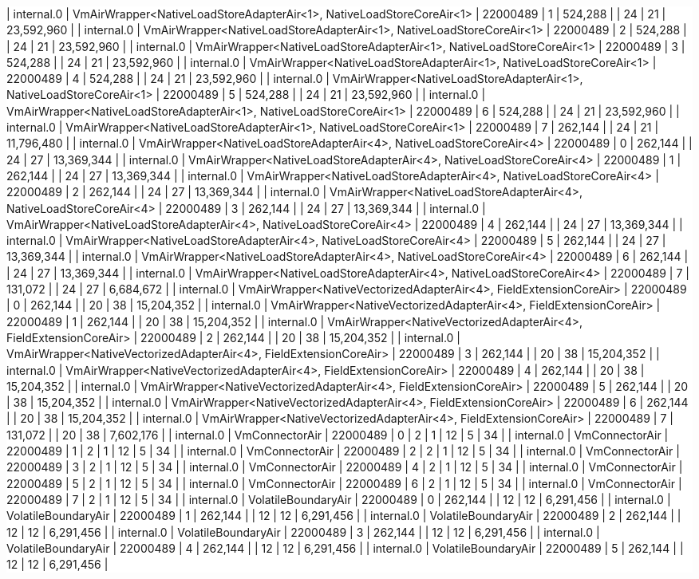 | internal.0 | VmAirWrapper<NativeLoadStoreAdapterAir<1>, NativeLoadStoreCoreAir<1> | 22000489 | 1 | 524,288 |  | 24 | 21 | 23,592,960 | 
| internal.0 | VmAirWrapper<NativeLoadStoreAdapterAir<1>, NativeLoadStoreCoreAir<1> | 22000489 | 2 | 524,288 |  | 24 | 21 | 23,592,960 | 
| internal.0 | VmAirWrapper<NativeLoadStoreAdapterAir<1>, NativeLoadStoreCoreAir<1> | 22000489 | 3 | 524,288 |  | 24 | 21 | 23,592,960 | 
| internal.0 | VmAirWrapper<NativeLoadStoreAdapterAir<1>, NativeLoadStoreCoreAir<1> | 22000489 | 4 | 524,288 |  | 24 | 21 | 23,592,960 | 
| internal.0 | VmAirWrapper<NativeLoadStoreAdapterAir<1>, NativeLoadStoreCoreAir<1> | 22000489 | 5 | 524,288 |  | 24 | 21 | 23,592,960 | 
| internal.0 | VmAirWrapper<NativeLoadStoreAdapterAir<1>, NativeLoadStoreCoreAir<1> | 22000489 | 6 | 524,288 |  | 24 | 21 | 23,592,960 | 
| internal.0 | VmAirWrapper<NativeLoadStoreAdapterAir<1>, NativeLoadStoreCoreAir<1> | 22000489 | 7 | 262,144 |  | 24 | 21 | 11,796,480 | 
| internal.0 | VmAirWrapper<NativeLoadStoreAdapterAir<4>, NativeLoadStoreCoreAir<4> | 22000489 | 0 | 262,144 |  | 24 | 27 | 13,369,344 | 
| internal.0 | VmAirWrapper<NativeLoadStoreAdapterAir<4>, NativeLoadStoreCoreAir<4> | 22000489 | 1 | 262,144 |  | 24 | 27 | 13,369,344 | 
| internal.0 | VmAirWrapper<NativeLoadStoreAdapterAir<4>, NativeLoadStoreCoreAir<4> | 22000489 | 2 | 262,144 |  | 24 | 27 | 13,369,344 | 
| internal.0 | VmAirWrapper<NativeLoadStoreAdapterAir<4>, NativeLoadStoreCoreAir<4> | 22000489 | 3 | 262,144 |  | 24 | 27 | 13,369,344 | 
| internal.0 | VmAirWrapper<NativeLoadStoreAdapterAir<4>, NativeLoadStoreCoreAir<4> | 22000489 | 4 | 262,144 |  | 24 | 27 | 13,369,344 | 
| internal.0 | VmAirWrapper<NativeLoadStoreAdapterAir<4>, NativeLoadStoreCoreAir<4> | 22000489 | 5 | 262,144 |  | 24 | 27 | 13,369,344 | 
| internal.0 | VmAirWrapper<NativeLoadStoreAdapterAir<4>, NativeLoadStoreCoreAir<4> | 22000489 | 6 | 262,144 |  | 24 | 27 | 13,369,344 | 
| internal.0 | VmAirWrapper<NativeLoadStoreAdapterAir<4>, NativeLoadStoreCoreAir<4> | 22000489 | 7 | 131,072 |  | 24 | 27 | 6,684,672 | 
| internal.0 | VmAirWrapper<NativeVectorizedAdapterAir<4>, FieldExtensionCoreAir> | 22000489 | 0 | 262,144 |  | 20 | 38 | 15,204,352 | 
| internal.0 | VmAirWrapper<NativeVectorizedAdapterAir<4>, FieldExtensionCoreAir> | 22000489 | 1 | 262,144 |  | 20 | 38 | 15,204,352 | 
| internal.0 | VmAirWrapper<NativeVectorizedAdapterAir<4>, FieldExtensionCoreAir> | 22000489 | 2 | 262,144 |  | 20 | 38 | 15,204,352 | 
| internal.0 | VmAirWrapper<NativeVectorizedAdapterAir<4>, FieldExtensionCoreAir> | 22000489 | 3 | 262,144 |  | 20 | 38 | 15,204,352 | 
| internal.0 | VmAirWrapper<NativeVectorizedAdapterAir<4>, FieldExtensionCoreAir> | 22000489 | 4 | 262,144 |  | 20 | 38 | 15,204,352 | 
| internal.0 | VmAirWrapper<NativeVectorizedAdapterAir<4>, FieldExtensionCoreAir> | 22000489 | 5 | 262,144 |  | 20 | 38 | 15,204,352 | 
| internal.0 | VmAirWrapper<NativeVectorizedAdapterAir<4>, FieldExtensionCoreAir> | 22000489 | 6 | 262,144 |  | 20 | 38 | 15,204,352 | 
| internal.0 | VmAirWrapper<NativeVectorizedAdapterAir<4>, FieldExtensionCoreAir> | 22000489 | 7 | 131,072 |  | 20 | 38 | 7,602,176 | 
| internal.0 | VmConnectorAir | 22000489 | 0 | 2 | 1 | 12 | 5 | 34 | 
| internal.0 | VmConnectorAir | 22000489 | 1 | 2 | 1 | 12 | 5 | 34 | 
| internal.0 | VmConnectorAir | 22000489 | 2 | 2 | 1 | 12 | 5 | 34 | 
| internal.0 | VmConnectorAir | 22000489 | 3 | 2 | 1 | 12 | 5 | 34 | 
| internal.0 | VmConnectorAir | 22000489 | 4 | 2 | 1 | 12 | 5 | 34 | 
| internal.0 | VmConnectorAir | 22000489 | 5 | 2 | 1 | 12 | 5 | 34 | 
| internal.0 | VmConnectorAir | 22000489 | 6 | 2 | 1 | 12 | 5 | 34 | 
| internal.0 | VmConnectorAir | 22000489 | 7 | 2 | 1 | 12 | 5 | 34 | 
| internal.0 | VolatileBoundaryAir | 22000489 | 0 | 262,144 |  | 12 | 12 | 6,291,456 | 
| internal.0 | VolatileBoundaryAir | 22000489 | 1 | 262,144 |  | 12 | 12 | 6,291,456 | 
| internal.0 | VolatileBoundaryAir | 22000489 | 2 | 262,144 |  | 12 | 12 | 6,291,456 | 
| internal.0 | VolatileBoundaryAir | 22000489 | 3 | 262,144 |  | 12 | 12 | 6,291,456 | 
| internal.0 | VolatileBoundaryAir | 22000489 | 4 | 262,144 |  | 12 | 12 | 6,291,456 | 
| internal.0 | VolatileBoundaryAir | 22000489 | 5 | 262,144 |  | 12 | 12 | 6,291,456 | 
